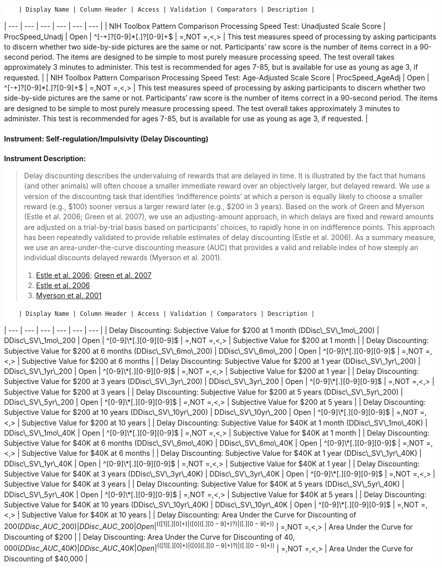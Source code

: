 

        | Display Name | Column Header | Access | Validation | Comparators | Description |
| --- | --- | --- | --- | --- | --- |
| NIH Toolbox Pattern Comparison Processing Speed Test: Unadjusted Scale Score | ProcSpeed\_Unadj | Open | ^[-+]?[0-9]\*[.]?[0-9]+$ | =,NOT =,<,> | This test measures speed of processing by asking participants to discern whether two side-by-side pictures are the same or not. Participants’ raw score is the number of items correct in a 90-second period. The items are designed to be simple to most purely measure processing speed. The test overall takes approximately 3 minutes to administer. This test is recommended for ages 7-85, but is available for use as young as age 3, if requested. |
| NIH Toolbox Pattern Comparison Processing Speed Test: Age-Adjusted Scale Score | ProcSpeed\_AgeAdj | Open | ^[-+]?[0-9]\*[.]?[0-9]+$ | =,NOT =,<,> | This test measures speed of processing by asking participants to discern whether two side-by-side pictures are the same or not. Participants’ raw score is the number of items correct in a 90-second period. The items are designed to be simple to most purely measure processing speed. The test overall takes approximately 3 minutes to administer. This test is recommended for ages 7-85, but is available for use as young as age 3, if requested. |

#### Instrument: Self-regulation/Impulsivity (Delay Discounting)

**Instrument Description:** 


> Delay discounting describes the undervaluing of rewards that are delayed in time. It is illustrated by the fact that humans (and other animals) will often choose a smaller immediate reward over an objectively larger, but delayed reward. We use a version of the discounting task that identifies ‘indifference points’ at which a person is equally likely to choose a smaller reward (e.g., $100) sooner versus a larger reward later (e.g., $200 in 3 years). Based on the work of Green and Myerson (Estle et al. 2006; Green et al. 2007), we use an adjusting-amount approach, in which delays are fixed and reward amounts are adjusted on a trial-by-trial basis based on participants’ choices, to rapidly hone in on indifference points. This approach has been repeatedly validated to provide reliable estimates of delay discounting (Estle et al. 2006). As a summary measure, we use an area-under-the-curve discounting measure (AUC) that provides a valid and reliable index of how steeply an individual discounts delayed rewards (Myerson et al. 2001).
> 
> 1. [Estle et al. 2006](http://www.ncbi.nlm.nih.gov/pubmed/17063921); [Green et al. 2007](http://www.ncbi.nlm.nih.gov/pubmed/17575900)
> 2. [Estle et al. 2006](http://www.ncbi.nlm.nih.gov/pubmed/17063921)
> 3. [Myerson et al. 2001](http://www.ncbi.nlm.nih.gov/pmc/articles/PMC1284836/)
> 



        | Display Name | Column Header | Access | Validation | Comparators | Description |
| --- | --- | --- | --- | --- | --- |
| Delay Discounting: Subjective Value for $200 at 1 month (DDisc\_SV\_1mo\_200) | DDisc\_SV\_1mo\_200 | Open | ^[0-9]\*[.][0-9][0-9]$ | =,NOT =,<,> | Subjective Value for $200 at 1 month |
| Delay Discounting: Subjective Value for $200 at 6 months (DDisc\_SV\_6mo\_200) | DDisc\_SV\_6mo\_200 | Open | ^[0-9]\*[.][0-9][0-9]$ | =,NOT =,<,> | Subjective Value for $200 at 6 months |
| Delay Discounting: Subjective Value for $200 at 1 year (DDisc\_SV\_1yr\_200) | DDisc\_SV\_1yr\_200 | Open | ^[0-9]\*[.][0-9][0-9]$ | =,NOT =,<,> | Subjective Value for $200 at 1 year |
| Delay Discounting: Subjective Value for $200 at 3 years (DDisc\_SV\_3yr\_200) | DDisc\_SV\_3yr\_200 | Open | ^[0-9]\*[.][0-9][0-9]$ | =,NOT =,<,> | Subjective Value for $200 at 3 years |
| Delay Discounting: Subjective Value for $200 at 5 years (DDisc\_SV\_5yr\_200) | DDisc\_SV\_5yr\_200 | Open | ^[0-9]\*[.][0-9][0-9]$ | =,NOT =,<,> | Subjective Value for $200 at 5 years |
| Delay Discounting: Subjective Value for $200 at 10 years (DDisc\_SV\_10yr\_200) | DDisc\_SV\_10yr\_200 | Open | ^[0-9]\*[.][0-9][0-9]$ | =,NOT =,<,> | Subjective Value for $200 at 10 years |
| Delay Discounting: Subjective Value for $40K at 1 month (DDisc\_SV\_1mo\_40K) | DDisc\_SV\_1mo\_40K | Open | ^[0-9]\*[.][0-9][0-9]$ | =,NOT =,<,> | Subjective Value for $40K at 1 month |
| Delay Discounting: Subjective Value for $40K at 6 months (DDisc\_SV\_6mo\_40K) | DDisc\_SV\_6mo\_40K | Open | ^[0-9]\*[.][0-9][0-9]$ | =,NOT =,<,> | Subjective Value for $40K at 6 months |
| Delay Discounting: Subjective Value for $40K at 1 year (DDisc\_SV\_1yr\_40K) | DDisc\_SV\_1yr\_40K | Open | ^[0-9]\*[.][0-9][0-9]$ | =,NOT =,<,> | Subjective Value for $40K at 1 year |
| Delay Discounting: Subjective Value for $40K at 3 years (DDisc\_SV\_3yr\_40K) | DDisc\_SV\_3yr\_40K | Open | ^[0-9]\*[.][0-9][0-9]$ | =,NOT =,<,> | Subjective Value for $40K at 3 years |
| Delay Discounting: Subjective Value for $40K at 5 years (DDisc\_SV\_5yr\_40K) | DDisc\_SV\_5yr\_40K | Open | ^[0-9]\*[.][0-9][0-9]$ | =,NOT =,<,> | Subjective Value for $40K at 5 years |
| Delay Discounting: Subjective Value for $40K at 10 years (DDisc\_SV\_10yr\_40K) | DDisc\_SV\_10yr\_40K | Open | ^[0-9]\*[.][0-9][0-9]$ | =,NOT =,<,> | Subjective Value for $40K at 10 years |
| Delay Discounting: Area Under the Curve for Discounting of $200 (DDisc\_AUC\_200) | DDisc\_AUC\_200 | Open | ^(([1][.][0]+)|([0]([.][0-9]+)?)|([.][0-9]+))$ | =,NOT =,<,> | Area Under the Curve for Discounting of $200 |
| Delay Discounting: Area Under the Curve for Discounting of $40,000 (DDisc\_AUC\_40K) | DDisc\_AUC\_40K | Open | ^(([1][.][0]+)|([0]([.][0-9]+)?)|([.][0-9]+))$ | =,NOT =,<,> | Area Under the Curve for Discounting of $40,000 |
